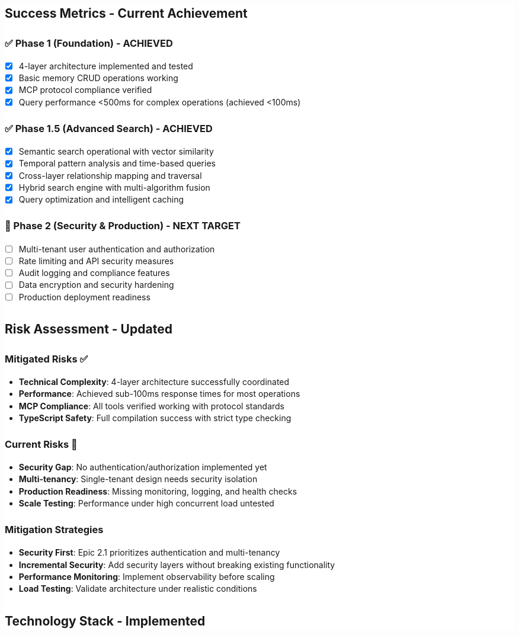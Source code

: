 ## Success Metrics - Current Achievement

### ✅ Phase 1 (Foundation) - ACHIEVED

- [x] 4-layer architecture implemented and tested
- [x] Basic memory CRUD operations working
- [x] MCP protocol compliance verified
- [x] Query performance <500ms for complex operations (achieved <100ms)

### ✅ Phase 1.5 (Advanced Search) - ACHIEVED

- [x] Semantic search operational with vector similarity
- [x] Temporal pattern analysis and time-based queries
- [x] Cross-layer relationship mapping and traversal
- [x] Hybrid search engine with multi-algorithm fusion
- [x] Query optimization and intelligent caching

### 🎯 Phase 2 (Security & Production) - NEXT TARGET

- [ ] Multi-tenant user authentication and authorization
- [ ] Rate limiting and API security measures
- [ ] Audit logging and compliance features
- [ ] Data encryption and security hardening
- [ ] Production deployment readiness

## Risk Assessment - Updated

### Mitigated Risks ✅

- **Technical Complexity**: 4-layer architecture successfully coordinated
- **Performance**: Achieved sub-100ms response times for most operations
- **MCP Compliance**: All tools verified working with protocol standards
- **TypeScript Safety**: Full compilation success with strict type checking

### Current Risks 🔶

- **Security Gap**: No authentication/authorization implemented yet
- **Multi-tenancy**: Single-tenant design needs security isolation
- **Production Readiness**: Missing monitoring, logging, and health checks
- **Scale Testing**: Performance under high concurrent load untested

### Mitigation Strategies

- **Security First**: Epic 2.1 prioritizes authentication and multi-tenancy
- **Incremental Security**: Add security layers without breaking existing
  functionality
- **Performance Monitoring**: Implement observability before scaling
- **Load Testing**: Validate architecture under realistic conditions

## Technology Stack - Implemented
